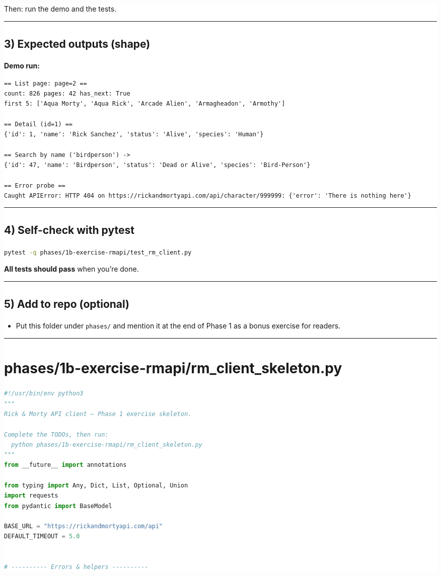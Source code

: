 Then: run the demo and the tests.

---

## 3) Expected outputs (shape)

**Demo run:**

```
== List page: page=2 ==
count: 826 pages: 42 has_next: True
first 5: ['Aqua Morty', 'Aqua Rick', 'Arcade Alien', 'Armagheadon', 'Armothy']

== Detail (id=1) ==
{'id': 1, 'name': 'Rick Sanchez', 'status': 'Alive', 'species': 'Human'}

== Search by name ('birdperson') ->
{'id': 47, 'name': 'Birdperson', 'status': 'Dead or Alive', 'species': 'Bird-Person'}

== Error probe ==
Caught APIError: HTTP 404 on https://rickandmortyapi.com/api/character/999999: {'error': 'There is nothing here'}
```

---

## 4) Self-check with pytest

```bash
pytest -q phases/1b-exercise-rmapi/test_rm_client.py
```

**All tests should pass** when you’re done.

---

## 5) Add to repo (optional)

* Put this folder under `phases/` and mention it at the end of Phase 1 as a bonus exercise for readers.

---

# phases/1b-exercise-rmapi/rm\_client\_skeleton.py

```python
#!/usr/bin/env python3
"""
Rick & Morty API client — Phase 1 exercise skeleton.

Complete the TODOs, then run:
  python phases/1b-exercise-rmapi/rm_client_skeleton.py
"""
from __future__ import annotations

from typing import Any, Dict, List, Optional, Union
import requests
from pydantic import BaseModel

BASE_URL = "https://rickandmortyapi.com/api"
DEFAULT_TIMEOUT = 5.0


# ---------- Errors & helpers ----------

```